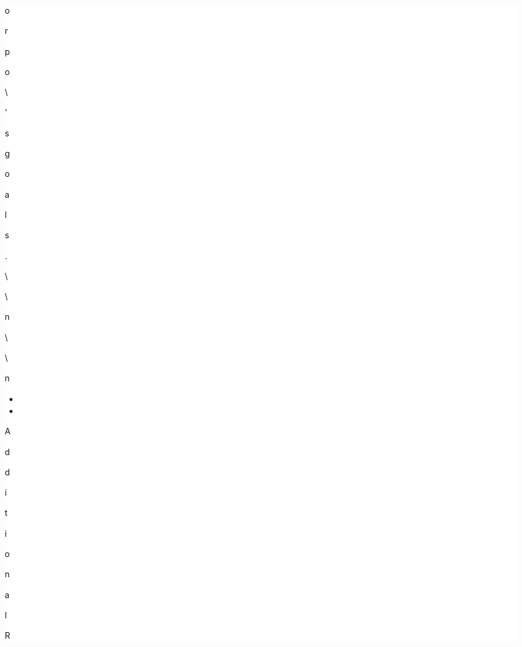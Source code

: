 o

r

p

o

\

'

s

 

g

o

a

l

s

.

\

\

n

\

\

n

*

*

A

d

d

i

t

i

o

n

a

l

 

R
